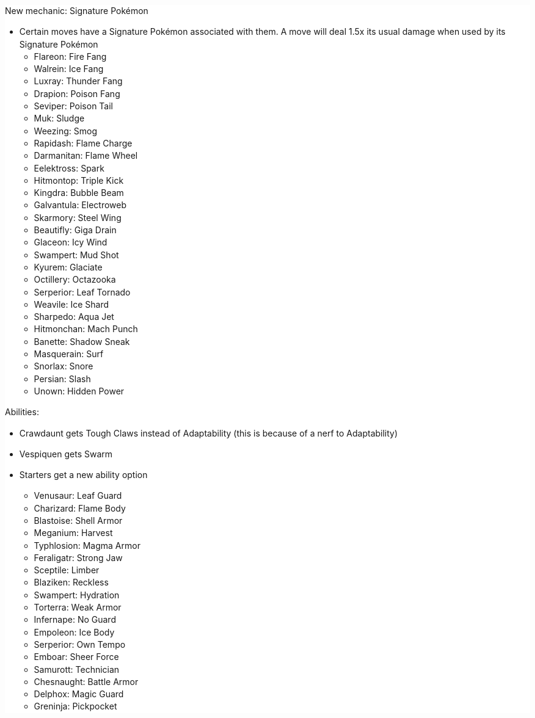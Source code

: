 New mechanic: Signature Pokémon

- Certain moves have a Signature Pokémon associated with them. A move will
  deal 1.5x its usual damage when used by its Signature Pokémon
  - Flareon: Fire Fang 
  - Walrein: Ice Fang
  - Luxray: Thunder Fang
  - Drapion: Poison Fang
  - Seviper: Poison Tail
  - Muk: Sludge
  - Weezing: Smog
  - Rapidash: Flame Charge
  - Darmanitan: Flame Wheel
  - Eelektross: Spark
  - Hitmontop: Triple Kick
  - Kingdra: Bubble Beam
  - Galvantula: Electroweb
  - Skarmory: Steel Wing
  - Beautifly: Giga Drain
  - Glaceon: Icy Wind
  - Swampert: Mud Shot
  - Kyurem: Glaciate
  - Octillery: Octazooka
  - Serperior: Leaf Tornado
  - Weavile: Ice Shard
  - Sharpedo: Aqua Jet
  - Hitmonchan: Mach Punch
  - Banette: Shadow Sneak
  - Masquerain: Surf
  - Snorlax: Snore
  - Persian: Slash
  - Unown: Hidden Power
  
Abilities:

- Crawdaunt gets Tough Claws instead of Adaptability (this is because of a nerf
  to Adaptability)
- Vespiquen gets Swarm

- Starters get a new ability option
  - Venusaur: Leaf Guard
  - Charizard: Flame Body
  - Blastoise: Shell Armor
  - Meganium: Harvest
  - Typhlosion: Magma Armor
  - Feraligatr: Strong Jaw
  - Sceptile: Limber
  - Blaziken: Reckless
  - Swampert: Hydration
  - Torterra: Weak Armor
  - Infernape: No Guard
  - Empoleon: Ice Body
  - Serperior: Own Tempo
  - Emboar: Sheer Force
  - Samurott: Technician
  - Chesnaught: Battle Armor
  - Delphox: Magic Guard
  - Greninja: Pickpocket
